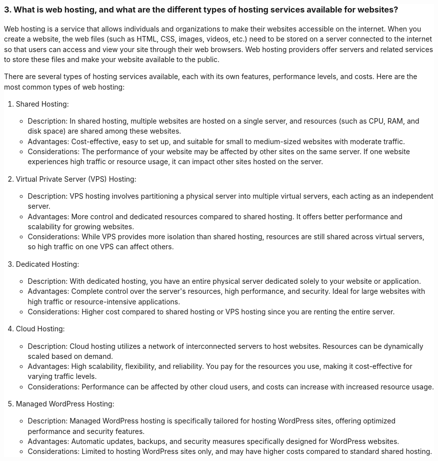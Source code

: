 ### 3. What is web hosting, and what are the different types of hosting services available for websites?

Web hosting is a service that allows individuals and organizations to make their websites accessible on the internet. When you create a website, the web files (such as HTML, CSS, images, videos, etc.) need to be stored on a server connected to the internet so that users can access and view your site through their web browsers. Web hosting providers offer servers and related services to store these files and make your website available to the public.

There are several types of hosting services available, each with its own features, performance levels, and costs. Here are the most common types of web hosting:

1. Shared Hosting:

   - Description: In shared hosting, multiple websites are hosted on a single server, and resources (such as CPU, RAM, and disk space) are shared among these websites.
   - Advantages: Cost-effective, easy to set up, and suitable for small to medium-sized websites with moderate traffic.
   - Considerations: The performance of your website may be affected by other sites on the same server. If one website experiences high traffic or resource usage, it can impact other sites hosted on the server.

2. Virtual Private Server (VPS) Hosting:

   - Description: VPS hosting involves partitioning a physical server into multiple virtual servers, each acting as an independent server.
   - Advantages: More control and dedicated resources compared to shared hosting. It offers better performance and scalability for growing websites.
   - Considerations: While VPS provides more isolation than shared hosting, resources are still shared across virtual servers, so high traffic on one VPS can affect others.

3. Dedicated Hosting:

   - Description: With dedicated hosting, you have an entire physical server dedicated solely to your website or application.
   - Advantages: Complete control over the server's resources, high performance, and security. Ideal for large websites with high traffic or resource-intensive applications.
   - Considerations: Higher cost compared to shared hosting or VPS hosting since you are renting the entire server.

4. Cloud Hosting:

   - Description: Cloud hosting utilizes a network of interconnected servers to host websites. Resources can be dynamically scaled based on demand.
   - Advantages: High scalability, flexibility, and reliability. You pay for the resources you use, making it cost-effective for varying traffic levels.
   - Considerations: Performance can be affected by other cloud users, and costs can increase with increased resource usage.

5. Managed WordPress Hosting:

   - Description: Managed WordPress hosting is specifically tailored for hosting WordPress sites, offering optimized performance and security features.
   - Advantages: Automatic updates, backups, and security measures specifically designed for WordPress websites.
   - Considerations: Limited to hosting WordPress sites only, and may have higher costs compared to standard shared hosting.
